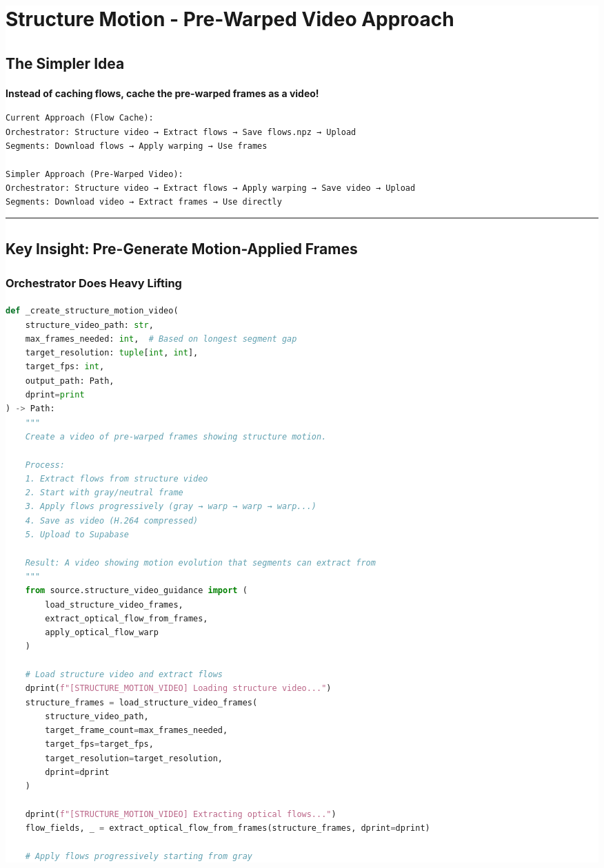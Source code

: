 # Structure Motion - Pre-Warped Video Approach

## The Simpler Idea

**Instead of caching flows, cache the pre-warped frames as a video!**

```
Current Approach (Flow Cache):
Orchestrator: Structure video → Extract flows → Save flows.npz → Upload
Segments: Download flows → Apply warping → Use frames

Simpler Approach (Pre-Warped Video):
Orchestrator: Structure video → Extract flows → Apply warping → Save video → Upload
Segments: Download video → Extract frames → Use directly
```

---

## Key Insight: Pre-Generate Motion-Applied Frames

### Orchestrator Does Heavy Lifting

```python
def _create_structure_motion_video(
    structure_video_path: str,
    max_frames_needed: int,  # Based on longest segment gap
    target_resolution: tuple[int, int],
    target_fps: int,
    output_path: Path,
    dprint=print
) -> Path:
    """
    Create a video of pre-warped frames showing structure motion.
    
    Process:
    1. Extract flows from structure video
    2. Start with gray/neutral frame
    3. Apply flows progressively (gray → warp → warp → warp...)
    4. Save as video (H.264 compressed)
    5. Upload to Supabase
    
    Result: A video showing motion evolution that segments can extract from
    """
    from source.structure_video_guidance import (
        load_structure_video_frames,
        extract_optical_flow_from_frames,
        apply_optical_flow_warp
    )
    
    # Load structure video and extract flows
    dprint(f"[STRUCTURE_MOTION_VIDEO] Loading structure video...")
    structure_frames = load_structure_video_frames(
        structure_video_path,
        target_frame_count=max_frames_needed,
        target_fps=target_fps,
        target_resolution=target_resolution,
        dprint=dprint
    )
    
    dprint(f"[STRUCTURE_MOTION_VIDEO] Extracting optical flows...")
    flow_fields, _ = extract_optical_flow_from_frames(structure_frames, dprint=dprint)
    
    # Apply flows progressively starting from gray
```